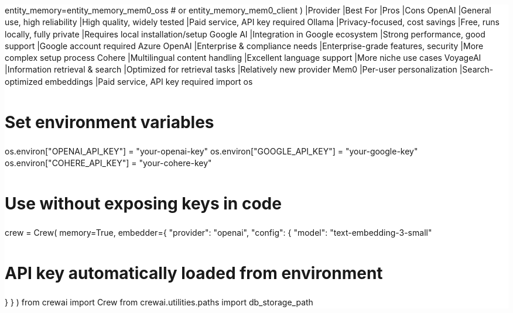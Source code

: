 entity_memory=entity_memory_mem0_oss # or entity_memory_mem0_client
)
|Provider
|Best For
|Pros
|Cons
OpenAI |General use, high reliability
|High quality, widely tested
|Paid service, API key required
Ollama |Privacy-focused, cost savings
|Free, runs locally, fully private
|Requires local installation/setup
Google AI |Integration in Google ecosystem
|Strong performance, good support
|Google account required
Azure OpenAI |Enterprise & compliance needs
|Enterprise-grade features, security
|More complex setup process
Cohere |Multilingual content handling
|Excellent language support
|More niche use cases
VoyageAI |Information retrieval & search
|Optimized for retrieval tasks
|Relatively new provider
Mem0 |Per-user personalization
|Search-optimized embeddings
|Paid service, API key required
import os
# Set environment variables
os.environ["OPENAI_API_KEY"] = "your-openai-key"
os.environ["GOOGLE_API_KEY"] = "your-google-key"
os.environ["COHERE_API_KEY"] = "your-cohere-key"
# Use without exposing keys in code
crew = Crew(
memory=True,
embedder={
"provider": "openai",
"config": {
"model": "text-embedding-3-small"
# API key automatically loaded from environment
}
}
)
from crewai import Crew
from crewai.utilities.paths import db_storage_path